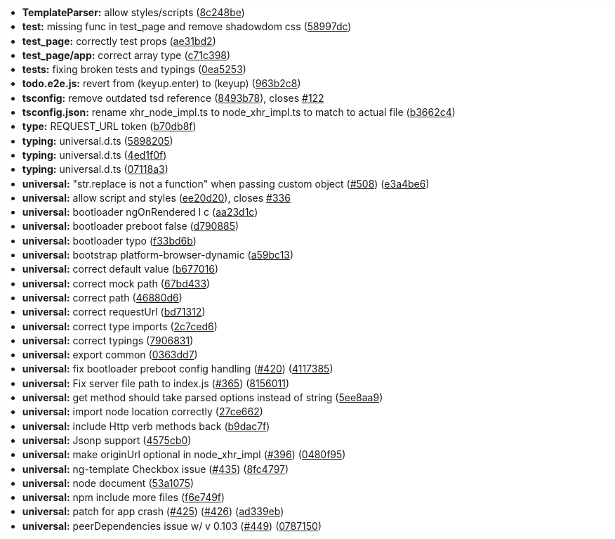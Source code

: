 * **TemplateParser:** allow styles/scripts ([8c248be](https://github.com/angular/universal/commit/8c248be))
* **test:** missing func in test_page and remove shadowdom css ([58997dc](https://github.com/angular/universal/commit/58997dc))
* **test_page:** correctly test props ([ae31bd2](https://github.com/angular/universal/commit/ae31bd2))
* **test_page/app:** correct array type ([c71c398](https://github.com/angular/universal/commit/c71c398))
* **tests:** fixing broken tests and typings ([0ea5253](https://github.com/angular/universal/commit/0ea5253))
* **todo.e2e.js:** revert from (keyup.enter) to (keyup) ([963b2c8](https://github.com/angular/universal/commit/963b2c8))
* **tsconfig:** remove outdated tsd reference ([8493b78](https://github.com/angular/universal/commit/8493b78)), closes [#122](https://github.com/angular/universal/issues/122)
* **tsconfig.json:** rename xhr_node_impl.ts to node_xhr_impl.ts to match to actual file ([b3662c4](https://github.com/angular/universal/commit/b3662c4))
* **type:** REQUEST_URL token ([b70db8f](https://github.com/angular/universal/commit/b70db8f))
* **typing:** universal.d.ts ([5898205](https://github.com/angular/universal/commit/5898205))
* **typing:** universal.d.ts ([4ed1f0f](https://github.com/angular/universal/commit/4ed1f0f))
* **typing:** universal.d.ts ([07118a3](https://github.com/angular/universal/commit/07118a3))
* **universal:** "str.replace is not a function" when passing custom object ([#508](https://github.com/angular/universal/issues/508)) ([e3a4be6](https://github.com/angular/universal/commit/e3a4be6))
* **universal:** allow script and styles ([ee20d20](https://github.com/angular/universal/commit/ee20d20)), closes [#336](https://github.com/angular/universal/issues/336)
* **universal:** bootloader ngOnRendered l c ([aa23d1c](https://github.com/angular/universal/commit/aa23d1c))
* **universal:** bootloader preboot false ([d790885](https://github.com/angular/universal/commit/d790885))
* **universal:** bootloader typo ([f33bd6b](https://github.com/angular/universal/commit/f33bd6b))
* **universal:** bootstrap platform-browser-dynamic ([a59bc13](https://github.com/angular/universal/commit/a59bc13))
* **universal:** correct default value ([b677016](https://github.com/angular/universal/commit/b677016))
* **universal:** correct mock path ([67bd433](https://github.com/angular/universal/commit/67bd433))
* **universal:** correct path ([46880d6](https://github.com/angular/universal/commit/46880d6))
* **universal:** correct requestUrl ([bd71312](https://github.com/angular/universal/commit/bd71312))
* **universal:** correct type imports ([2c7ced6](https://github.com/angular/universal/commit/2c7ced6))
* **universal:** correct typings ([7906831](https://github.com/angular/universal/commit/7906831))
* **universal:** export common ([0363dd7](https://github.com/angular/universal/commit/0363dd7))
* **universal:** fix bootloader preboot config handling ([#420](https://github.com/angular/universal/issues/420)) ([4117385](https://github.com/angular/universal/commit/4117385))
* **universal:** Fix server file path to index.js ([#365](https://github.com/angular/universal/issues/365)) ([8156011](https://github.com/angular/universal/commit/8156011))
* **universal:** get method should take parsed options instead of string ([5ee8aa9](https://github.com/angular/universal/commit/5ee8aa9))
* **universal:** import node location correctly ([27ce662](https://github.com/angular/universal/commit/27ce662))
* **universal:** include Http verb methods back ([b9dac7f](https://github.com/angular/universal/commit/b9dac7f))
* **universal:** Jsonp support ([4575cb0](https://github.com/angular/universal/commit/4575cb0))
* **universal:** make originUrl optional in node_xhr_impl ([#396](https://github.com/angular/universal/issues/396)) ([0480f95](https://github.com/angular/universal/commit/0480f95))
* **universal:** ng-template Checkbox issue ([#435](https://github.com/angular/universal/issues/435)) ([8fc4797](https://github.com/angular/universal/commit/8fc4797))
* **universal:** node document ([53a1075](https://github.com/angular/universal/commit/53a1075))
* **universal:** npm include more files ([f6e749f](https://github.com/angular/universal/commit/f6e749f))
* **universal:** patch for app crash ([#425](https://github.com/angular/universal/issues/425)) ([#426](https://github.com/angular/universal/issues/426)) ([ad339eb](https://github.com/angular/universal/commit/ad339eb))
* **universal:** peerDependencies issue w/ v 0.103 ([#449](https://github.com/angular/universal/issues/449)) ([0787150](https://github.com/angular/universal/commit/0787150))